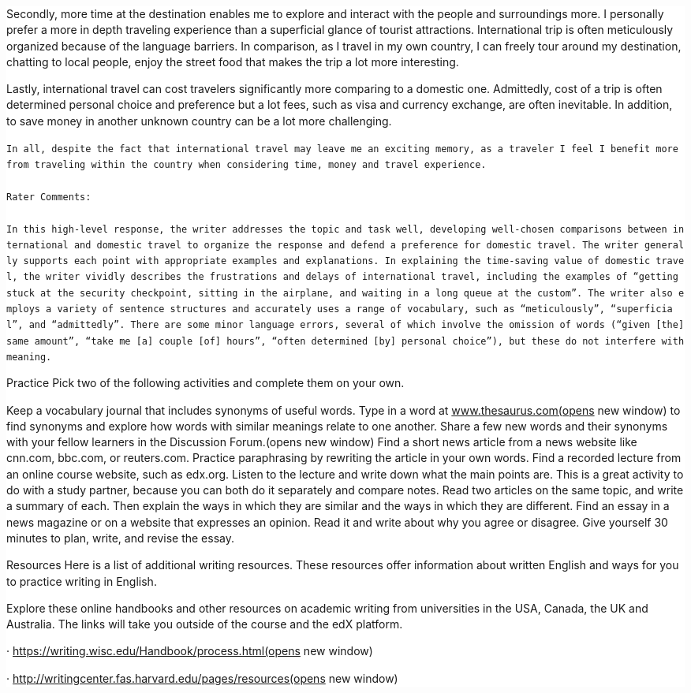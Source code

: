   Secondly, more time at the destination enables me to explore and interact with the people and surroundings more. I personally prefer a more in depth traveling experience than a superficial glance of tourist attractions. International trip is often meticulously organized because of the language barriers. In comparison, as I travel in my own country, I can freely tour around my destination, chatting to local people, enjoy the street food that makes the trip a lot more interesting.
   
   Lastly, international travel can cost travelers significantly more comparing to a domestic one. Admittedly, cost of a trip is often determined personal choice and preference but a lot fees, such as visa and currency exchange, are often inevitable. In addition, to save money in another unknown country can be a lot more challenging.
    
    In all, despite the fact that international travel may leave me an exciting memory, as a traveler I feel I benefit more from traveling within the country when considering time, money and travel experience.

    Rater Comments:

    In this high-level response, the writer addresses the topic and task well, developing well-chosen comparisons between international and domestic travel to organize the response and defend a preference for domestic travel. The writer generally supports each point with appropriate examples and explanations. In explaining the time-saving value of domestic travel, the writer vividly describes the frustrations and delays of international travel, including the examples of “getting stuck at the security checkpoint, sitting in the airplane, and waiting in a long queue at the custom”. The writer also employs a variety of sentence structures and accurately uses a range of vocabulary, such as “meticulously”, “superficial”, and “admittedly”. There are some minor language errors, several of which involve the omission of words (“given [the] same amount”, “take me [a] couple [of] hours”, “often determined [by] personal choice”), but these do not interfere with meaning.


Practice
Pick two of the following activities and complete them on your own. 

Keep a vocabulary journal that includes synonyms of useful words. Type in a word at www.thesaurus.com(opens new window) to find synonyms and explore how words with similar meanings relate to one another. Share a few new words and their synonyms with your fellow learners in the Discussion Forum.(opens new window)
Find a short news article from a news website like cnn.com, bbc.com, or reuters.com. Practice paraphrasing by rewriting the article in your own words.
Find a recorded lecture from an online course website, such as edx.org. Listen to the lecture and write down what the main points are. This is a great activity to do with a study partner, because you can both do it separately and compare notes.
Read two articles on the same topic, and write a summary of each. Then explain the ways in which they are similar and the ways in which they are different.
Find an essay in a news magazine or on a website that expresses an opinion. Read it and write about why you agree or disagree. Give yourself 30 minutes to plan, write, and revise the essay.

Resources
Here is a list of additional writing resources. These resources offer information about written English and ways for you to practice writing in English. 

Explore these online handbooks and other resources on academic writing from universities in the USA, Canada, the UK and Australia. The links will take you outside of the course and the edX platform.

·         https://writing.wisc.edu/Handbook/process.html(opens new window)

·         http://writingcenter.fas.harvard.edu/pages/resources(opens new window)
